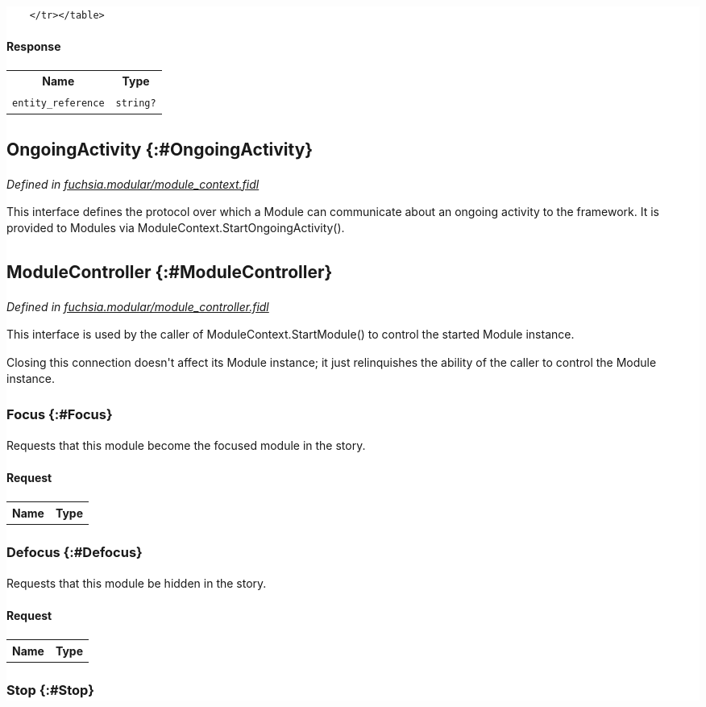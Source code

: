         </tr></table>


#### Response
<table>
    <tr><th>Name</th><th>Type</th></tr>
    <tr>
            <td><code>entity_reference</code></td>
            <td>
                <code>string?</code>
            </td>
        </tr></table>

## OngoingActivity {:#OngoingActivity}
*Defined in [fuchsia.modular/module_context.fidl](https://fuchsia.googlesource.com/fuchsia/+/master/sdk/fidl/fuchsia.modular/module/module_context.fidl#140)*

 This interface defines the protocol over which a Module can communicate about
 an ongoing activity to the framework. It is provided to Modules via
 ModuleContext.StartOngoingActivity().

## ModuleController {:#ModuleController}
*Defined in [fuchsia.modular/module_controller.fidl](https://fuchsia.googlesource.com/fuchsia/+/master/sdk/fidl/fuchsia.modular/module/module_controller.fidl#12)*

 This interface is used by the caller of ModuleContext.StartModule() to
 control the started Module instance.

 Closing this connection doesn't affect its Module instance; it just
 relinquishes the ability of the caller to control the Module instance.

### Focus {:#Focus}

 Requests that this module become the focused module in the story.

#### Request
<table>
    <tr><th>Name</th><th>Type</th></tr>
    </table>



### Defocus {:#Defocus}

 Requests that this module be hidden in the story.

#### Request
<table>
    <tr><th>Name</th><th>Type</th></tr>
    </table>



### Stop {:#Stop}

